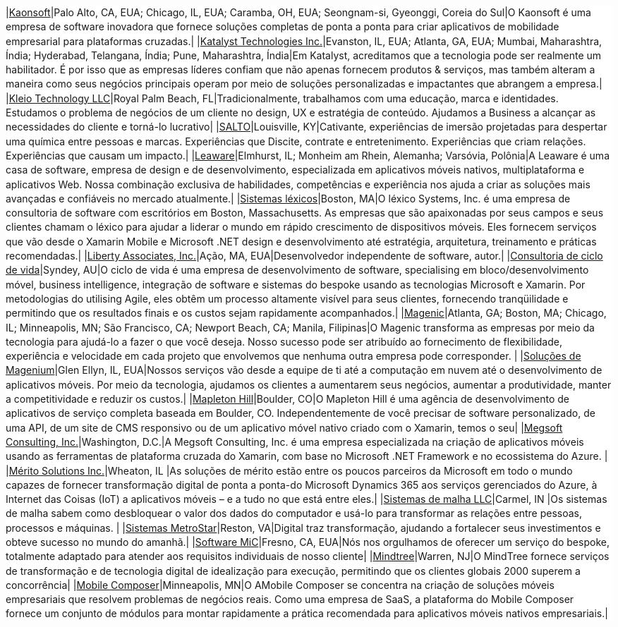 |[Kaonsoft](http://www.kaonsoft.net/)|Palo Alto, CA, EUA; Chicago, IL, EUA; Caramba, OH, EUA; Seongnam-si, Gyeonggi, Coreia do Sul|O Kaonsoft é uma empresa de software inovadora que fornece soluções completas de ponta a ponta para criar aplicativos de mobilidade empresarial para plataformas cruzadas.|
|[Katalyst Technologies Inc.](http://www.katalysttech.com )|Evanston, IL, EUA; Atlanta, GA, EUA; Mumbai, Maharashtra, Índia; Hyderabad, Telangana, Índia; Pune, Maharashtra, Índia|Em Katalyst, acreditamos que a tecnologia pode ser realmente um habilitador. É por isso que as empresas líderes confiam que não apenas fornecem produtos & serviços, mas também alteram a maneira como seus negócios principais operam por meio de soluções personalizadas e impactantes que abrangem a empresa.|
|[Kleio Technology LLC](http://kleiotechnology.com)|Royal Palm Beach, FL|Tradicionalmente, trabalhamos com uma educação, marca e identidades. Estudamos o problema de negócios de um cliente no design, UX e estratégia de conteúdo. Ajudamos a Business a alcançar as necessidades do cliente e torná-lo lucrativo|
|[SALTO](http://www.leapagency.com/our-work)|Louisville, KY|Cativante, experiências de imersão projetadas para despertar uma química entre pessoas e marcas. Experiências que Discite, contrate e entretenimento. Experiências que criam relações. Experiências que causam um impacto.|
|[Leaware](http://www.leaware.com)|Elmhurst, IL; Monheim am Rhein, Alemanha; Varsóvia, Polônia|A Leaware é uma casa de software, empresa de design e de desenvolvimento, especializada em aplicativos móveis nativos, multiplataforma e aplicativos Web. Nossa combinação exclusiva de habilidades, competências e experiência nos ajuda a criar as soluções mais avançadas e confiáveis no mercado atualmente.|
|[Sistemas léxicos](http://www.lexiconsystemsinc.com)|Boston, MA|O léxico Systems, Inc. é uma empresa de consultoria de software com escritórios em Boston, Massachusetts. As empresas que são apaixonadas por seus campos e seus clientes chamam o léxico para ajudar a liderar o mundo em rápido crescimento de dispositivos móveis. Eles fornecem serviços que vão desde o Xamarin Mobile e Microsoft .NET design e desenvolvimento até estratégia, arquitetura, treinamento e práticas recomendadas.|
|[Liberty Associates, Inc.](http://jesseliberty.com/)|Ação, MA, EUA|Desenvolvedor independente de software, autor.|
|[Consultoria de ciclo de vida](http://lifecycleconsulting.com.au)|Syndey, AU|O ciclo de vida é uma empresa de desenvolvimento de software, specialising em bloco/desenvolvimento móvel, business intelligence, integração de software e sistemas do bespoke usando as tecnologias Microsoft e Xamarin. Por metodologias do utilising Agile, eles obtêm um processo altamente visível para seus clientes, fornecendo tranqüilidade e permitindo que os resultados finais e os custos sejam rapidamente acompanhados.|
|[Magenic](http://magenic.com)|Atlanta, GA; Boston, MA; Chicago, IL; Minneapolis, MN; São Francisco, CA; Newport Beach, CA; Manila, Filipinas|O Magenic transforma as empresas por meio da tecnologia para ajudá-lo a fazer o que você deseja. Nosso sucesso pode ser atribuído ao fornecimento de flexibilidade, experiência e velocidade em cada projeto que envolvemos que nenhuma outra empresa pode corresponder. |
|[Soluções de Magenium](http://magenium.com)|Glen Ellyn, IL, EUA|Nossos serviços vão desde a equipe de ti até a computação em nuvem até o desenvolvimento de aplicativos móveis. Por meio da tecnologia, ajudamos os clientes a aumentarem seus negócios, aumentar a produtividade, manter a competitividade e reduzir os custos.|
|[Mapleton Hill](Https://www.mapletonhill.net )|Boulder, CO|O Mapleton Hill é uma agência de desenvolvimento de aplicativos de serviço completa baseada em Boulder, CO. Independentemente de você precisar de software personalizado, de uma API, de um site de CMS responsivo ou de um aplicativo móvel nativo criado com o Xamarin, temos o seu|
|[Megsoft Consulting, Inc.](http://megsoftconsulting.com)|Washington, D.C.|A Megsoft Consulting, Inc. é uma empresa especializada na criação de aplicativos móveis usando as ferramentas de plataforma cruzada do Xamarin, com base no Microsoft .NET Framework e no ecossistema do Azure. |
|[Mérito Solutions Inc.](http://meritsolutions.com)|Wheaton, IL |As soluções de mérito estão entre os poucos parceiros da Microsoft em todo o mundo capazes de fornecer transformação digital de ponta a ponta-do Microsoft Dynamics 365 aos serviços gerenciados do Azure, à Internet das Coisas (IoT) a aplicativos móveis – e a tudo no que está entre eles.|
|[Sistemas de malha LLC](http://www.mesh-systems.com )|Carmel, IN |Os sistemas de malha sabem como desbloquear o valor dos dados do computador e usá-lo para transformar as relações entre pessoas, processos e máquinas. |
|[Sistemas MetroStar](http://www.metrostarsystems.com/)|Reston, VA|Digital traz transformação, ajudando a fortalecer seus investimentos e obteve sucesso no mundo do amanhã.|
|[Software MiC](http://mic-software.net/)|Fresno, CA, EUA|Nós nos orgulhamos de oferecer um serviço do bespoke, totalmente adaptado para atender aos requisitos individuais de nosso cliente|
|[Mindtree](http://www.mindtree.com)|Warren, NJ|O MindTree fornece serviços de transformação e de tecnologia digital de idealização para execução, permitindo que os clientes globais 2000 superem a concorrência|
|[Mobile Composer](http://www.mcomposer.com/)|Minneapolis, MN|O AMobile Composer se concentra na criação de soluções móveis empresariais que resolvem problemas de negócios reais. Como uma empresa de SaaS, a plataforma do Mobile Composer fornece um conjunto de módulos para montar rapidamente a prática recomendada para aplicativos móveis nativos empresariais.|